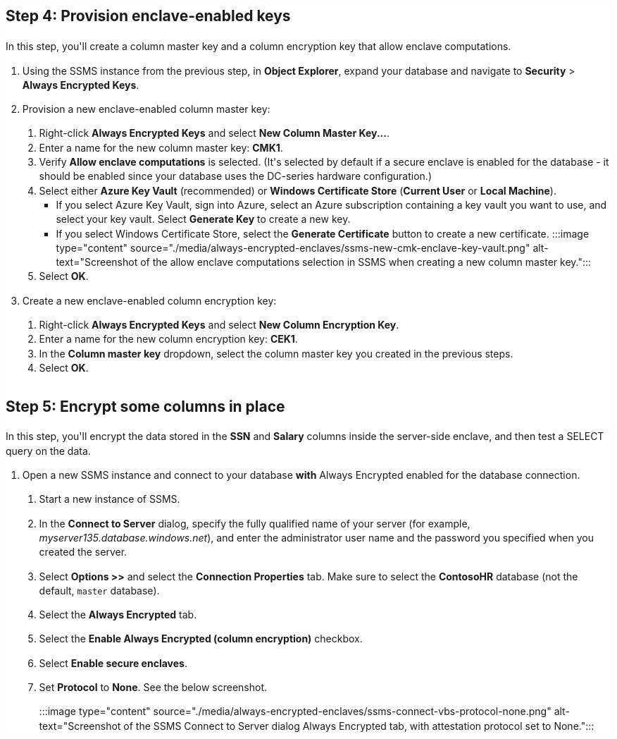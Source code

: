 ## Step 4: Provision enclave-enabled keys

In this step, you'll create a column master key and a column encryption key that allow enclave computations.

1. Using the SSMS instance from the previous step, in **Object Explorer**, expand your database and navigate to **Security** > **Always Encrypted Keys**.
1. Provision a new enclave-enabled column master key:
    1. Right-click **Always Encrypted Keys** and select **New Column Master Key...**.
    2. Enter a name for the new column master key: **CMK1**.
    3. Verify **Allow enclave computations** is selected. (It's selected by default if a secure enclave is enabled for the database - it should be enabled since your database uses the DC-series hardware configuration.)
    4. Select either **Azure Key Vault** (recommended) or **Windows Certificate Store** (**Current User** or **Local Machine**).
       - If you select Azure Key Vault, sign into Azure, select an Azure subscription containing a key vault you want to use, and select your key vault. Select **Generate Key** to create a new key.
       - If you select Windows Certificate Store, select the **Generate Certificate** button to create a new certificate.
       :::image type="content" source="./media/always-encrypted-enclaves/ssms-new-cmk-enclave-key-vault.png" alt-text="Screenshot of the allow enclave computations selection in SSMS when creating a new column master key.":::
    5. Select **OK**.

1. Create a new enclave-enabled column encryption key:

    1. Right-click **Always Encrypted Keys** and select **New Column Encryption Key**.
    2. Enter a name for the new column encryption key: **CEK1**.
    3. In the **Column master key** dropdown, select the column master key you created in the previous steps.
    4. Select **OK**.

## Step 5: Encrypt some columns in place

In this step, you'll encrypt the data stored in the **SSN** and **Salary** columns inside the server-side enclave, and then test a SELECT query on the data.

1. Open a new SSMS instance and connect to your database **with** Always Encrypted enabled for the database connection.
    1. Start a new instance of SSMS.
    2. In the **Connect to Server** dialog, specify the fully qualified name of your server (for example, *myserver135.database.windows.net*), and enter the administrator user name and the password you specified when you created the server.
    3. Select **Options >>** and select the **Connection Properties** tab. Make sure to select the **ContosoHR** database (not the default, `master` database). 
    4. Select the **Always Encrypted** tab.
    5. Select the **Enable Always Encrypted (column encryption)** checkbox.
    6. Select **Enable secure enclaves**.
    7. Set **Protocol** to **None**. See the below screenshot.

       :::image type="content" source="./media/always-encrypted-enclaves/ssms-connect-vbs-protocol-none.png" alt-text="Screenshot of the SSMS Connect to Server dialog Always Encrypted tab, with attestation protocol set to None.":::
